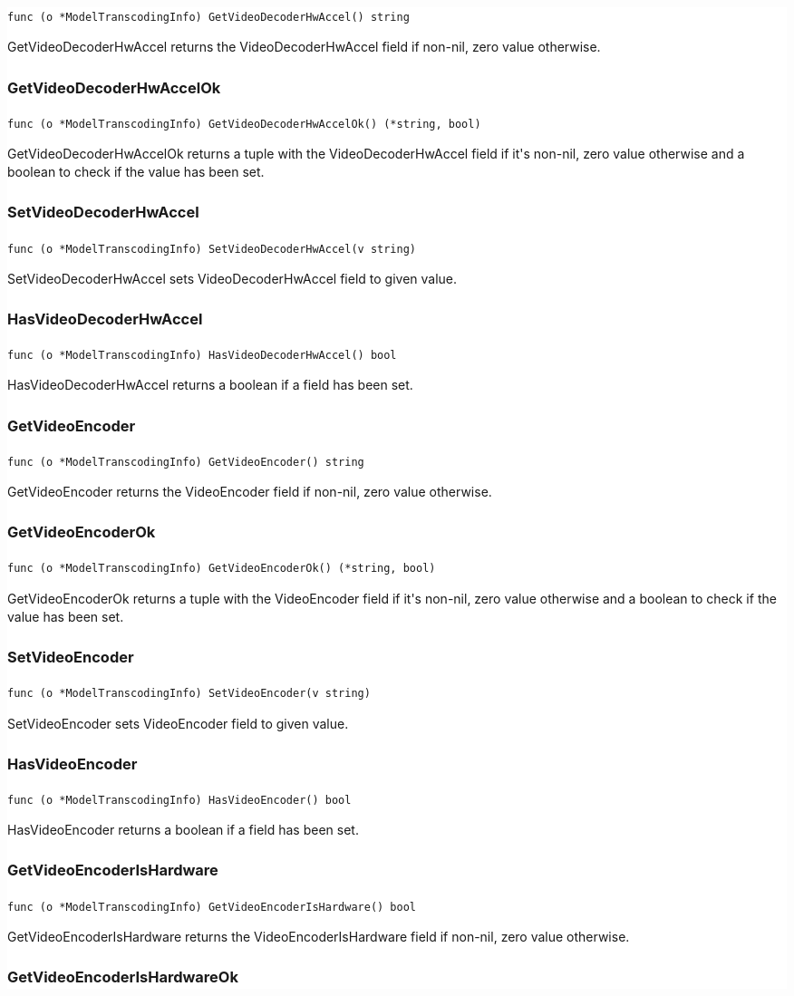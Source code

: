 `func (o *ModelTranscodingInfo) GetVideoDecoderHwAccel() string`

GetVideoDecoderHwAccel returns the VideoDecoderHwAccel field if non-nil, zero value otherwise.

### GetVideoDecoderHwAccelOk

`func (o *ModelTranscodingInfo) GetVideoDecoderHwAccelOk() (*string, bool)`

GetVideoDecoderHwAccelOk returns a tuple with the VideoDecoderHwAccel field if it's non-nil, zero value otherwise
and a boolean to check if the value has been set.

### SetVideoDecoderHwAccel

`func (o *ModelTranscodingInfo) SetVideoDecoderHwAccel(v string)`

SetVideoDecoderHwAccel sets VideoDecoderHwAccel field to given value.

### HasVideoDecoderHwAccel

`func (o *ModelTranscodingInfo) HasVideoDecoderHwAccel() bool`

HasVideoDecoderHwAccel returns a boolean if a field has been set.

### GetVideoEncoder

`func (o *ModelTranscodingInfo) GetVideoEncoder() string`

GetVideoEncoder returns the VideoEncoder field if non-nil, zero value otherwise.

### GetVideoEncoderOk

`func (o *ModelTranscodingInfo) GetVideoEncoderOk() (*string, bool)`

GetVideoEncoderOk returns a tuple with the VideoEncoder field if it's non-nil, zero value otherwise
and a boolean to check if the value has been set.

### SetVideoEncoder

`func (o *ModelTranscodingInfo) SetVideoEncoder(v string)`

SetVideoEncoder sets VideoEncoder field to given value.

### HasVideoEncoder

`func (o *ModelTranscodingInfo) HasVideoEncoder() bool`

HasVideoEncoder returns a boolean if a field has been set.

### GetVideoEncoderIsHardware

`func (o *ModelTranscodingInfo) GetVideoEncoderIsHardware() bool`

GetVideoEncoderIsHardware returns the VideoEncoderIsHardware field if non-nil, zero value otherwise.

### GetVideoEncoderIsHardwareOk
